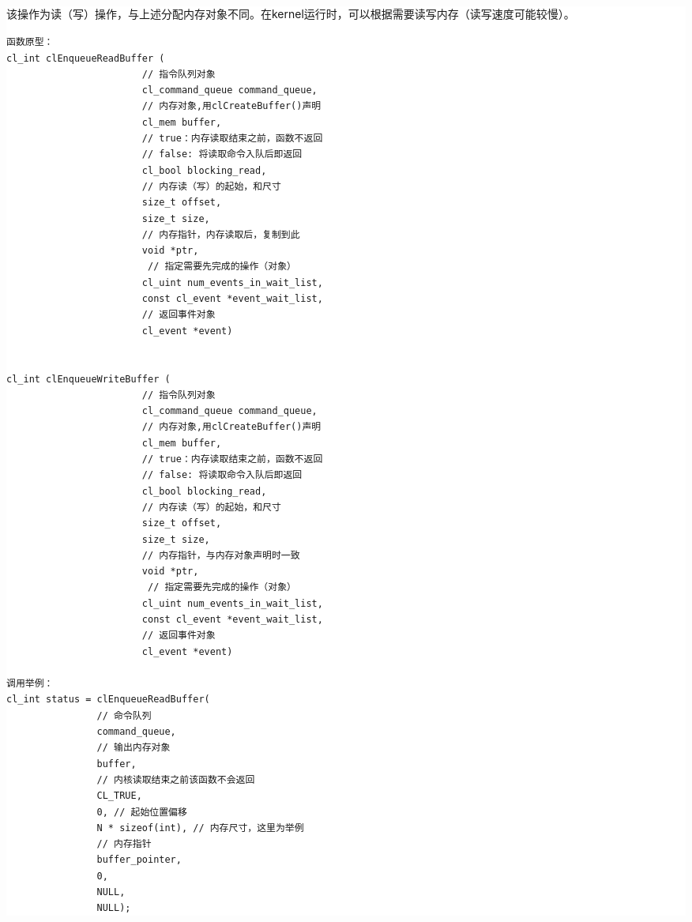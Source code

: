 该操作为读（写）操作，与上述分配内存对象不同。在kernel运行时，可以根据需要读写内存（读写速度可能较慢）。

    函数原型：
    cl_int clEnqueueReadBuffer (
                            // 指令队列对象
                            cl_command_queue command_queue,
                            // 内存对象,用clCreateBuffer()声明
                            cl_mem buffer,
                            // true：内存读取结束之前，函数不返回
                            // false: 将读取命令入队后即返回
                            cl_bool blocking_read,
                            // 内存读（写）的起始，和尺寸
                            size_t offset,
                            size_t size,
                            // 内存指针，内存读取后，复制到此
                            void *ptr,
                             // 指定需要先完成的操作（对象）
                            cl_uint num_events_in_wait_list,
                            const cl_event *event_wait_list,
                            // 返回事件对象
                            cl_event *event)


    cl_int clEnqueueWriteBuffer (
                            // 指令队列对象
                            cl_command_queue command_queue,
                            // 内存对象,用clCreateBuffer()声明
                            cl_mem buffer,
                            // true：内存读取结束之前，函数不返回
                            // false: 将读取命令入队后即返回
                            cl_bool blocking_read,
                            // 内存读（写）的起始，和尺寸
                            size_t offset,
                            size_t size,
                            // 内存指针，与内存对象声明时一致
                            void *ptr,
                             // 指定需要先完成的操作（对象）
                            cl_uint num_events_in_wait_list,
                            const cl_event *event_wait_list,
                            // 返回事件对象
                            cl_event *event)

    调用举例：
    cl_int status = clEnqueueReadBuffer(
                    // 命令队列
                    command_queue,  
                    // 输出内存对象   
                    buffer, 
                    // 内核读取结束之前该函数不会返回
                    CL_TRUE,            
                    0, // 起始位置偏移
                    N * sizeof(int), // 内存尺寸，这里为举例
                    // 内存指针
                    buffer_pointer,
                    0,
                    NULL,
                    NULL);
